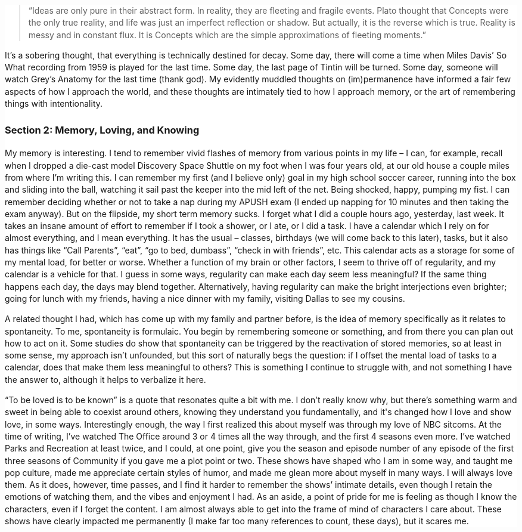 > “Ideas are only pure in their abstract form.  In reality, they are fleeting and fragile events.  Plato thought that Concepts were the only true reality, and life was just an imperfect reflection or shadow.  But actually, it is the reverse which is true.  Reality is messy and in constant flux.  It is Concepts which are the simple approximations of fleeting moments.”

It’s a sobering thought, that everything is technically destined for decay. Some day, there will come a time when Miles Davis’ So What recording from 1959 is played for the last time. Some day, the last page of Tintin will be turned. Some day, someone will watch Grey’s Anatomy for the last time (thank god). My evidently muddled thoughts on (im)permanence have informed a fair few aspects of how I approach the world, and these thoughts are intimately tied to how I approach memory, or the art of remembering things with intentionality. 

### Section 2: Memory, Loving, and Knowing

My memory is interesting. I tend to remember vivid flashes of memory from various points in my life – I can, for example, recall when I dropped a die-cast model Discovery Space Shuttle on my foot when I was four years old, at our old house a couple miles from where I’m writing this. I can remember my first (and I believe only) goal in my high school soccer career, running into the box and sliding into the ball, watching it sail past the keeper into the mid left of the net. Being shocked, happy, pumping my fist. I can remember deciding whether or not to take a nap during my APUSH exam (I ended up napping for 10 minutes and then taking the exam anyway). But on the flipside, my short term memory sucks. I forget what I did a couple hours ago, yesterday, last week. It takes an insane amount of effort to remember if I took a shower, or I ate, or I did a task. I have a calendar which I rely on for almost everything, and I mean everything. It has the usual – classes, birthdays (we will come back to this later), tasks, but it also has things like “Call Parents”, “eat”, “go to bed, dumbass”, “check in with friends”, etc. This calendar acts as a storage for some of my mental load, for better or worse. Whether a function of my brain or other factors, I seem to thrive off of regularity, and my calendar is a vehicle for that. I guess in some ways, regularity can make each day seem less meaningful? If the same thing happens each day, the days may blend together. Alternatively, having regularity can make the bright interjections even brighter; going for lunch with my friends, having a nice dinner with my family, visiting Dallas to see my cousins.

A related thought I had, which has come up with my family and partner before, is the idea of memory specifically as it relates to spontaneity. To me, spontaneity is formulaic. You begin by remembering someone or something, and from there you can plan out how to act on it. Some studies do show that spontaneity can be triggered by the reactivation of stored memories, so at least in some sense, my approach isn’t unfounded, but this sort of naturally begs the question: if I offset the mental load of tasks to a calendar, does that make them less meaningful to others? This is something I continue to struggle with, and not something I have the answer to, although it helps to verbalize it here.

“To be loved is to be known” is a quote that resonates quite a bit with me. I don’t really know why, but there’s something warm and sweet in being able to coexist around others, knowing they understand you fundamentally, and it's changed how I love and show love, in some ways. Interestingly enough, the way I first realized this about myself was through my love of NBC sitcoms. At the time of writing, I’ve watched The Office around 3 or 4 times all the way through, and the first 4 seasons even more. I’ve watched Parks and Recreation at least twice, and I could, at one point, give you the season and episode number of any episode of the first three seasons of Community if you gave me a plot point or two. These shows have shaped who I am in some way, and taught me pop culture, made me appreciate certain styles of humor, and made me glean more about myself in many ways. I will always love them. As it does, however, time passes, and I find it harder to remember the shows’ intimate details, even though I retain the emotions of watching them, and the vibes and enjoyment I had. As an aside, a point of pride for me is feeling as though I know the characters, even if I forget the content. I am almost always able to get into the frame of mind of characters I care about. These shows have clearly impacted me permanently (I make far too many references to count, these days), but it scares me. 
